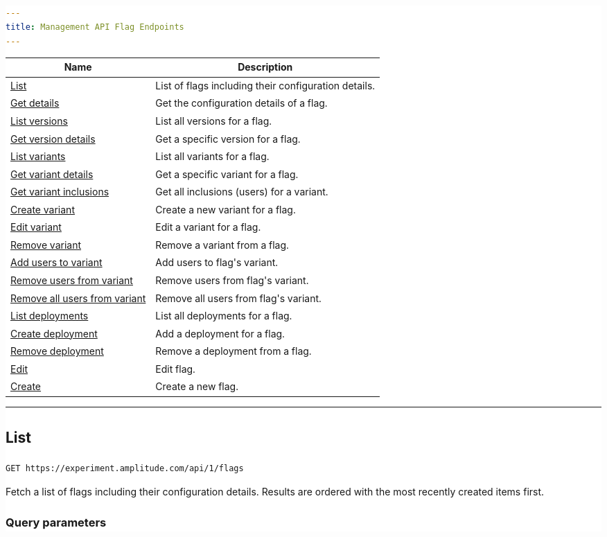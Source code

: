 ```yaml
---
title: Management API Flag Endpoints
---
```


| <div class="big-column">Name</div> | Description |
| --- | --- |
| [List](#list) | List of flags including their configuration details. |
| [Get details](#get-details) | Get the configuration details of a flag. |
| [List versions](#list-versions) | List all versions for a flag. |
| [Get version details](#get-version-details) | Get a specific version for a flag. |
| [List variants](#list-variants) | List all variants for a flag. |
| [Get variant details](#get-variant-details) | Get a specific variant for a flag. |
| [Get variant inclusions](#get-variant-inclusions) | Get all inclusions (users) for a variant. |
| [Create variant](#create-variant) | Create a new variant for a flag. |
| [Edit variant](#edit-variant) | Edit a variant for a flag. |
| [Remove variant](#remove-variant) | Remove a variant from a flag. |
| [Add users to variant](#add-users-to-variant) | Add users to flag's variant. |
| [Remove users from variant](#remove-users-from-variant) | Remove users from flag's variant. |
| [Remove all users from variant](#remove-all-users-from-variant) | Remove all users from flag's variant. |
| [List deployments](#list-deployments) | List all deployments for a flag. |
| [Create deployment](#create-deployment) | Add a deployment for a flag. |
| [Remove deployment](#remove-deployment) | Remove a deployment from a flag. |
| [Edit](#edit) | Edit flag. |
| [Create](#create) | Create a new flag. |

------

## List

```bash
GET https://experiment.amplitude.com/api/1/flags
```

Fetch a list of flags including their configuration details. Results are ordered with the most recently created items first.

### Query parameters
